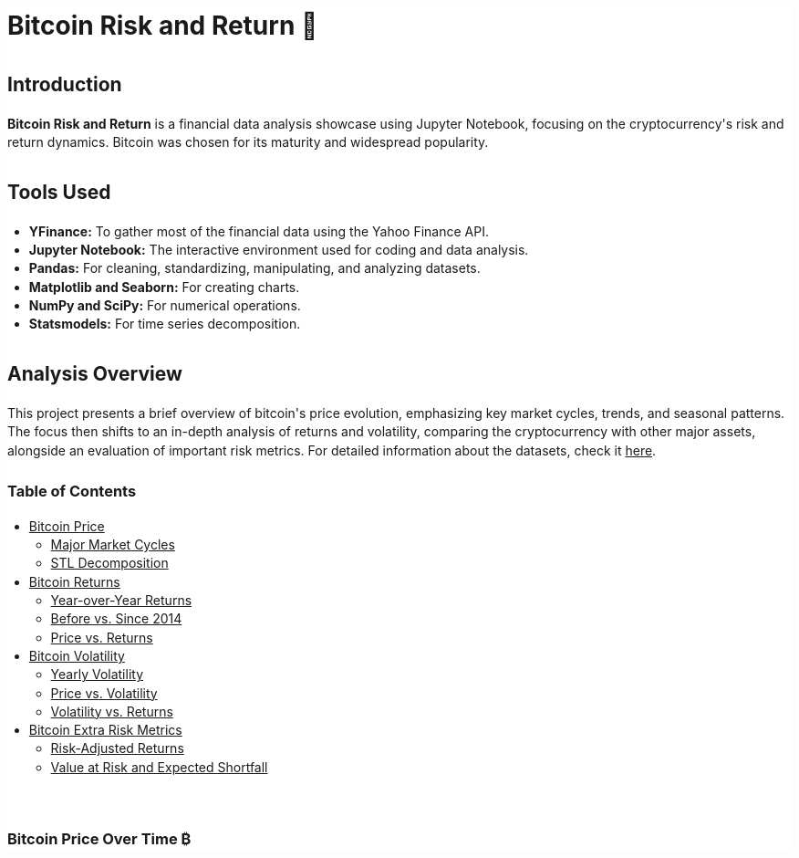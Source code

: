 # Bitcoin Risk and Return 🎲

## Introduction
**Bitcoin Risk and Return** is a financial data analysis showcase using Jupyter Notebook, focusing on the cryptocurrency's risk and return dynamics. Bitcoin was chosen for its maturity and widespread popularity.


## Tools Used
- **YFinance:** To gather most of the financial data using the Yahoo Finance API.
- **Jupyter Notebook:** The interactive environment used for coding and data analysis.
- **Pandas:** For cleaning, standardizing, manipulating, and analyzing datasets.
- **Matplotlib and Seaborn:** For creating charts.
- **NumPy and SciPy:** For numerical operations.
- **Statsmodels:** For time series decomposition.


## Analysis Overview
This project presents a brief overview of bitcoin's price evolution, emphasizing key market cycles, trends, and seasonal patterns. The focus then shifts to an in-depth analysis of returns and volatility, comparing the cryptocurrency with other major assets, alongside an evaluation of important risk metrics.
For detailed information about the datasets, check it [here](/data/README.md).


### Table of Contents
- [Bitcoin Price](#BTC_price)
    - [Major Market Cycles](#BTC_cycles)
    - [STL Decomposition](#BTC_decomposition)
- [Bitcoin Returns](#BTC_returns)
    - [Year-over-Year Returns](#BTC_YoY_returns)
    - [Before vs. Since 2014](#BTC_price_2014)
    - [Price vs. Returns](#BTC_price_vs_returns)
- [Bitcoin Volatility](#BTC_vlt)
    - [Yearly Volatility](#BTC_yearly_vlt)
    - [Price vs. Volatility](#BTC_price_vs_vlt)
    - [Volatility vs. Returns](#BTC_vlt_vs_return)
- [Bitcoin Extra Risk Metrics](#BTC_risk_adjusted)
    - [Risk-Adjusted Returns](#BTC_risk_adjusted)
    - [Value at Risk and Expected Shortfall](#BTC_var)

<br> 


### Bitcoin Price Over Time ₿ <a name = "BTC_price"></a>